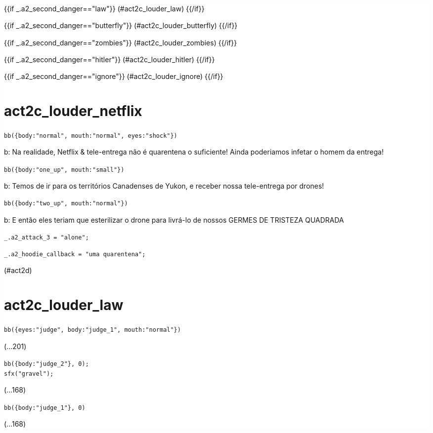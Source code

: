 {{if _.a2_second_danger=="law"}}
(#act2c_louder_law)
{{/if}}

{{if _.a2_second_danger=="butterfly"}}
(#act2c_louder_butterfly)
{{/if}}

{{if _.a2_second_danger=="zombies"}}
(#act2c_louder_zombies)
{{/if}}

{{if _.a2_second_danger=="hitler"}}
(#act2c_louder_hitler)
{{/if}}

{{if _.a2_second_danger=="ignore"}}
(#act2c_louder_ignore)
{{/if}}

# act2c_louder_netflix

`bb({body:"normal", mouth:"normal", eyes:"shock"})`

b: Na realidade, Netflix & tele-entrega não é quarentena o suficiente! Ainda poderiamos infetar o homem da entrega!

`bb({body:"one_up", mouth:"small"})`

b: Temos de ir para os territórios Canadenses de Yukon, e receber nossa tele-entrega por drones!

`bb({body:"two_up", mouth:"normal"})`

b: E então eles teriam que esterilizar o drone para livrá-lo de nossos GERMES DE TRISTEZA QUADRADA

`_.a2_attack_3 = "alone";`

`_.a2_hoodie_callback = "uma quarentena";`

(#act2d)

# act2c_louder_law

`bb({eyes:"judge", body:"judge_1", mouth:"normal"})`

(...201)

```
bb({body:"judge_2"}, 0);
sfx("gravel");
```

(...168)

`bb({body:"judge_1"}, 0)`

(...168)
